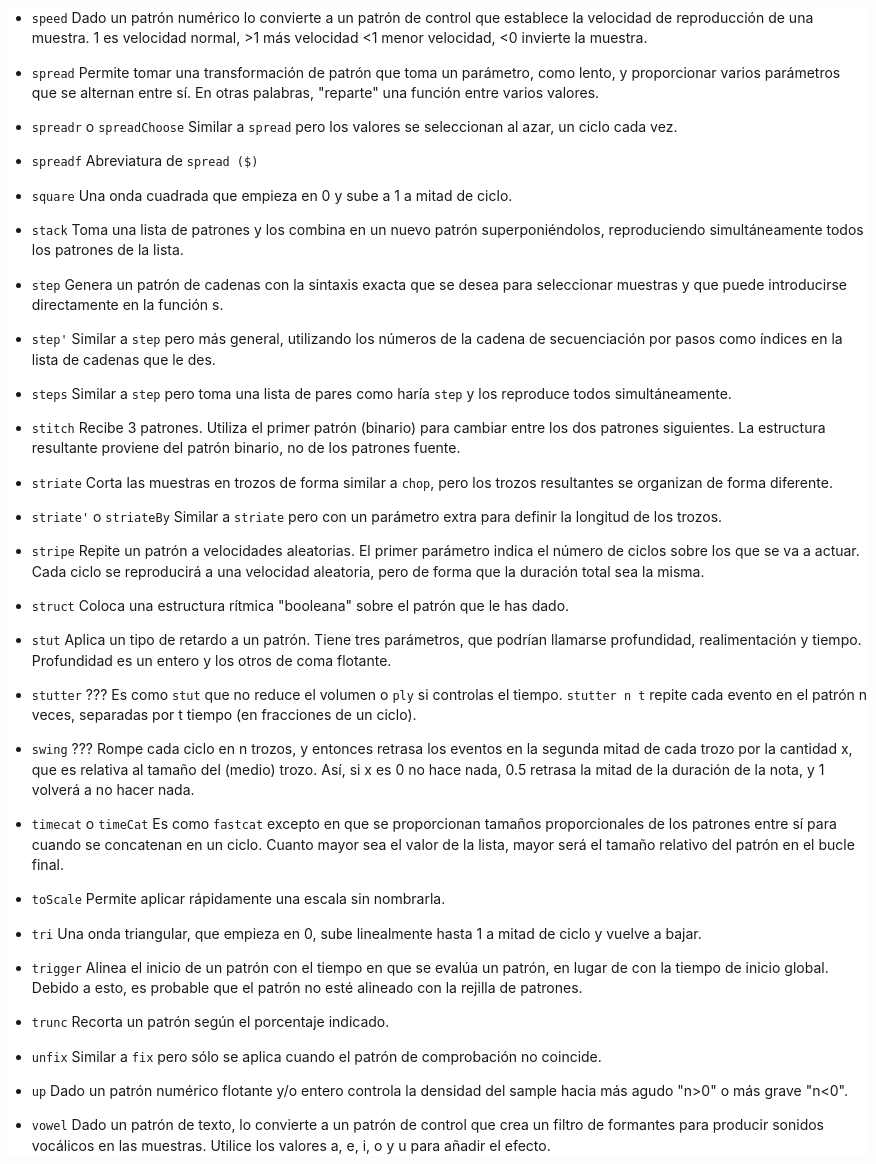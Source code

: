 - `speed` Dado un patrón numérico lo convierte a un patrón de control que establece la velocidad de reproducción de una muestra. 1 es velocidad normal, >1 más velocidad <1 menor velocidad, <0 invierte la muestra.
- `spread` Permite tomar una transformación de patrón que toma un parámetro, como lento, y proporcionar varios parámetros que se alternan entre sí. En otras palabras, "reparte" una función entre varios valores.
- `spreadr` o `spreadChoose` Similar a `spread` pero los valores se seleccionan al azar, un ciclo cada vez.
- `spreadf` Abreviatura de `spread ($)`
- `square` Una onda cuadrada que empieza en 0 y sube a 1 a mitad de ciclo.
- `stack` Toma una lista de patrones y los combina en un nuevo patrón superponiéndolos, reproduciendo simultáneamente todos los patrones de la lista.
- `step` Genera un patrón de cadenas con la sintaxis exacta que se desea para seleccionar muestras y que puede introducirse directamente en la función s.
- `step'` Similar a `step` pero más general, utilizando los números de la cadena de secuenciación por pasos como índices en la lista de cadenas que le des.
- `steps` Similar a `step` pero toma una lista de pares como haría `step` y los reproduce todos simultáneamente.
- `stitch` Recibe 3 patrones. Utiliza el primer patrón (binario) para cambiar entre los dos patrones siguientes. La estructura resultante proviene del patrón binario, no de los patrones fuente.
- `striate` Corta las muestras en trozos de forma similar a `chop`, pero los trozos resultantes se organizan de forma diferente.
- `striate'` o `striateBy` Similar a `striate` pero con un parámetro extra para definir la longitud de los trozos.
- `stripe` Repite un patrón a velocidades aleatorias. El primer parámetro indica el número de ciclos sobre los que se va a actuar. Cada ciclo se reproducirá a una velocidad aleatoria, pero de forma que la duración total sea la misma.
- `struct` Coloca una estructura rítmica "booleana" sobre el patrón que le has dado.
- `stut` Aplica un tipo de retardo a un patrón. Tiene tres parámetros, que podrían llamarse profundidad, realimentación y tiempo. Profundidad es un entero y los otros de coma flotante.
- `stutter` ??? Es como `stut` que no reduce el volumen o `ply` si controlas el tiempo. `stutter n t` repite cada evento en el patrón n veces, separadas por t tiempo (en fracciones de un ciclo).
- `swing` ??? Rompe cada ciclo en n trozos, y entonces retrasa los eventos en la segunda mitad de cada trozo por la cantidad x, que es relativa al tamaño del (medio) trozo. Así, si x es 0 no hace nada, 0.5 retrasa la mitad de la duración de la nota, y 1 volverá a no hacer nada.

- `timecat` o `timeCat`  Es como `fastcat` excepto en que se proporcionan tamaños proporcionales de los patrones entre sí para cuando se concatenan en un ciclo. Cuanto mayor sea el valor de la lista, mayor será el tamaño relativo del patrón en el bucle final.
- `toScale` Permite aplicar rápidamente una escala sin nombrarla.
- `tri` Una onda triangular, que empieza en 0, sube linealmente hasta 1 a mitad de ciclo y vuelve a bajar.
- `trigger` Alinea el inicio de un patrón con el tiempo en que se evalúa un patrón, en lugar de con la tiempo de inicio global. Debido a esto, es probable que el patrón no esté alineado con la rejilla de patrones.
- `trunc` Recorta un patrón según el porcentaje indicado.

- `unfix` Similar a `fix` pero sólo se aplica cuando el patrón de comprobación no coincide.

- `up` Dado un patrón numérico flotante y/o entero controla la densidad del sample hacia más agudo "n>0" o más grave "n<0".

- `vowel` Dado un patrón de texto, lo convierte a un patrón de control que crea un filtro de formantes para producir sonidos vocálicos en las muestras. Utilice los valores a, e, i, o y u para añadir el efecto.

